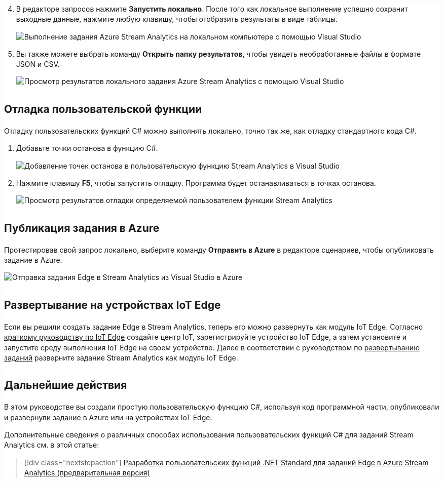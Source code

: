 4. В редакторе запросов нажмите **Запустить локально**. После того как локальное выполнение успешно сохранит выходные данные, нажмите любую клавишу, чтобы отобразить результаты в виде таблицы. 

    ![Выполнение задания Azure Stream Analytics на локальном компьютере с помощью Visual Studio](./media/stream-analytics-edge-csharp-udf/stream-analytics-run-locally.png)

5. Вы также можете выбрать команду **Открыть папку результатов**, чтобы увидеть необработанные файлы в формате JSON и CSV.

    ![Просмотр результатов локального задания Azure Stream Analytics с помощью Visual Studio](./media/stream-analytics-edge-csharp-udf/stream-analytics-view-local-results.png)

## <a name="debug-a-udf"></a>Отладка пользовательской функции
Отладку пользовательских функций C# можно выполнять локально, точно так же, как отладку стандартного кода C#. 

1. Добавьте точки останова в функцию C#.

    ![Добавление точек останова в пользовательскую функцию Stream Analytics в Visual Studio](./media/stream-analytics-edge-csharp-udf/stream-analytics-udf-breakpoints.png)

2. Нажмите клавишу **F5**, чтобы запустить отладку. Программа будет останавливаться в точках останова.

    ![Просмотр результатов отладки определяемой пользователем функции Stream Analytics](./media/stream-analytics-edge-csharp-udf/stream-analytics-udf-debug.png)

## <a name="publish-your-job-to-azure"></a>Публикация задания в Azure
Протестировав свой запрос локально, выберите команду **Отправить в Azure** в редакторе сценариев, чтобы опубликовать задание в Azure.

![Отправка задания Edge в Stream Analytics из Visual Studio в Azure](./media/stream-analytics-edge-csharp-udf/stream-analytics-udf-submit-job.png)

## <a name="deploy-to-iot-edge-devices"></a>Развертывание на устройствах IoT Edge
Если вы решили создать задание Edge в Stream Analytics, теперь его можно развернуть как модуль IoT Edge. Согласно [краткому руководству по IoT Edge](../iot-edge/quickstart.md) создайте центр IoT, зарегистрируйте устройство IoT Edge, а затем установите и запустите среду выполнения IoT Edge на своем устройстве. Далее в соответствии с руководством по [развертыванию заданий](../iot-edge/tutorial-deploy-stream-analytics.md#deploy-the-job) разверните задание Stream Analytics как модуль IoT Edge. 

## <a name="next-steps"></a>Дальнейшие действия

В этом руководстве вы создали простую пользовательскую функцию C#, используя код программной части, опубликовали и развернули задание в Azure или на устройствах IoT Edge. 

Дополнительные сведения о различных способах использования пользовательских функций C# для заданий Stream Analytics см. в этой статье:

> [!div class="nextstepaction"]
> [Разработка пользовательских функций .NET Standard для заданий Edge в Azure Stream Analytics (предварительная версия)](stream-analytics-edge-csharp-udf-methods.md)